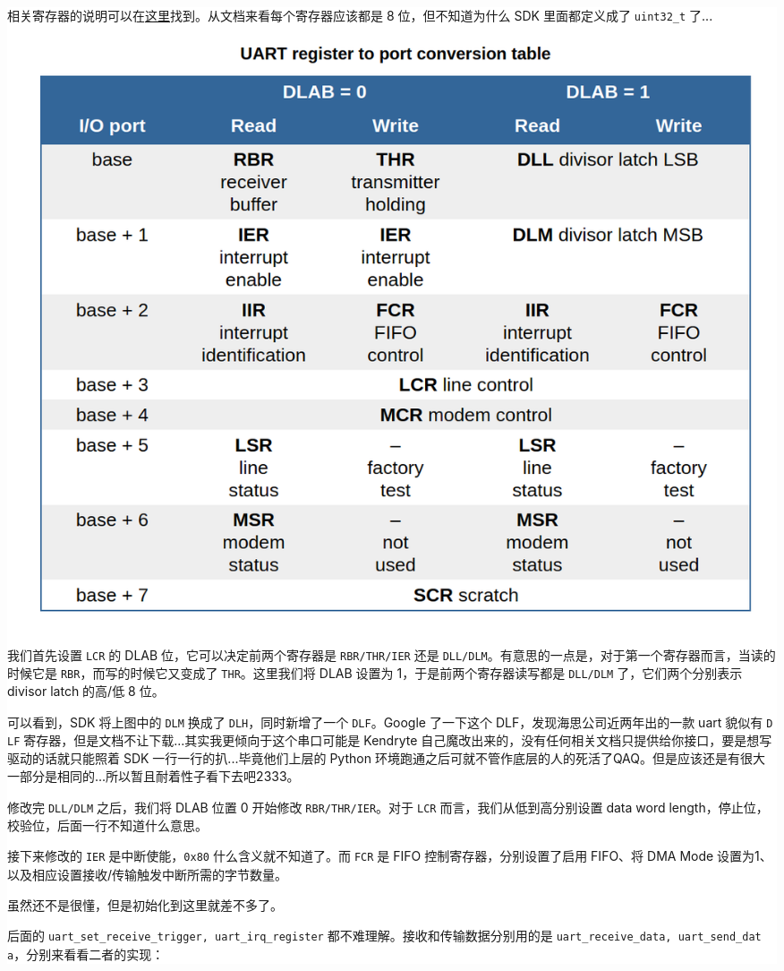   相关寄存器的说明可以在[这里](https://www.lammertbies.nl/comm/info/serial-uart)找到。从文档来看每个寄存器应该都是 8 位，但不知道为什么 SDK 里面都定义成了 `uint32_t` 了...
  
  ![](uart_legacy.png)
  
  我们首先设置 `LCR` 的 DLAB 位，它可以决定前两个寄存器是 `RBR/THR/IER` 还是 `DLL/DLM`。有意思的一点是，对于第一个寄存器而言，当读的时候它是 `RBR`，而写的时候它又变成了 `THR`。这里我们将 DLAB 设置为 1，于是前两个寄存器读写都是 `DLL/DLM` 了，它们两个分别表示 divisor latch 的高/低 8 位。
  
  可以看到，SDK 将上图中的 `DLM` 换成了 `DLH`，同时新增了一个 `DLF`。Google 了一下这个 DLF，发现海思公司近两年出的一款 uart 貌似有 `DLF` 寄存器，但是文档不让下载...其实我更倾向于这个串口可能是 Kendryte 自己魔改出来的，没有任何相关文档只提供给你接口，要是想写驱动的话就只能照着 SDK 一行一行的扒...毕竟他们上层的 Python 环境跑通之后可就不管作底层的人的死活了QAQ。但是应该还是有很大一部分是相同的...所以暂且耐着性子看下去吧2333。
  
  修改完 `DLL/DLM` 之后，我们将 DLAB 位置 0 开始修改 `RBR/THR/IER`。对于 `LCR` 而言，我们从低到高分别设置 data word length，停止位，校验位，后面一行不知道什么意思。
  
  接下来修改的 `IER` 是中断使能，`0x80` 什么含义就不知道了。而 `FCR` 是 FIFO 控制寄存器，分别设置了启用 FIFO、将 DMA Mode 设置为1、以及相应设置接收/传输触发中断所需的字节数量。
  
  虽然还不是很懂，但是初始化到这里就差不多了。
  
  后面的 `uart_set_receive_trigger, uart_irq_register` 都不难理解。接收和传输数据分别用的是 `uart_receive_data, uart_send_data`，分别来看看二者的实现：
  